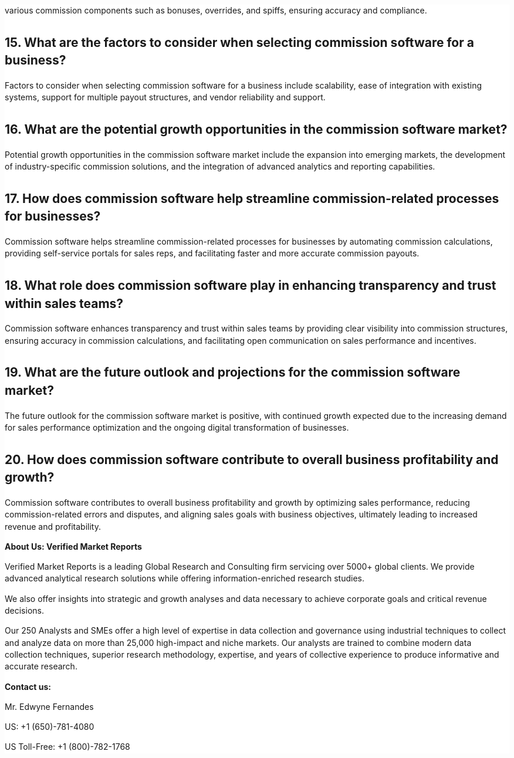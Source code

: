 various commission components such as bonuses, overrides, and spiffs, ensuring accuracy and compliance.</p><h2>15. What are the factors to consider when selecting commission software for a business?</h2><p>Factors to consider when selecting commission software for a business include scalability, ease of integration with existing systems, support for multiple payout structures, and vendor reliability and support.</p><h2>16. What are the potential growth opportunities in the commission software market?</h2><p>Potential growth opportunities in the commission software market include the expansion into emerging markets, the development of industry-specific commission solutions, and the integration of advanced analytics and reporting capabilities.</p><h2>17. How does commission software help streamline commission-related processes for businesses?</h2><p>Commission software helps streamline commission-related processes for businesses by automating commission calculations, providing self-service portals for sales reps, and facilitating faster and more accurate commission payouts.</p><h2>18. What role does commission software play in enhancing transparency and trust within sales teams?</h2><p>Commission software enhances transparency and trust within sales teams by providing clear visibility into commission structures, ensuring accuracy in commission calculations, and facilitating open communication on sales performance and incentives.</p><h2>19. What are the future outlook and projections for the commission software market?</h2><p>The future outlook for the commission software market is positive, with continued growth expected due to the increasing demand for sales performance optimization and the ongoing digital transformation of businesses.</p><h2>20. How does commission software contribute to overall business profitability and growth?</h2><p>Commission software contributes to overall business profitability and growth by optimizing sales performance, reducing commission-related errors and disputes, and aligning sales goals with business objectives, ultimately leading to increased revenue and profitability.</p></body></html></h3><p id="" class=""><strong>About Us: Verified Market Reports</strong></p><p id="" class="">Verified Market Reports is a leading Global Research and Consulting firm servicing over 5000+ global clients. We provide advanced analytical research solutions while offering information-enriched research studies.</p><p id="" class="">We also offer insights into strategic and growth analyses and data necessary to achieve corporate goals and critical revenue decisions.</p><p id="" class="">Our 250 Analysts and SMEs offer a high level of expertise in data collection and governance using industrial techniques to collect and analyze data on more than 25,000 high-impact and niche markets. Our analysts are trained to combine modern data collection techniques, superior research methodology, expertise, and years of collective experience to produce informative and accurate research.</p><p id="" class=""><strong>Contact us:</strong></p><p id="" class="">Mr. Edwyne Fernandes</p><p id="" class="">US: +1 (650)-781-4080</p><p id="" class="">US Toll-Free: +1 (800)-782-1768</p>
